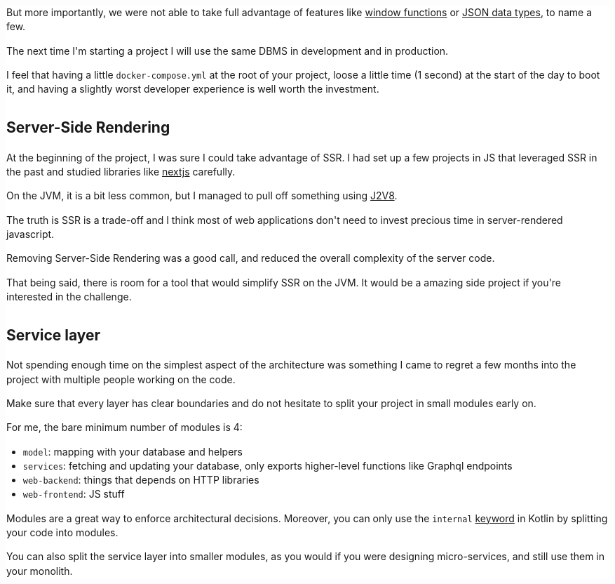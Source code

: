 But more importantly, we were not able to take full advantage of features like 
[window functions](https://blog.jooq.org/2013/11/03/probably-the-coolest-sql-feature-window-functions/) or 
[JSON data types](https://www.compose.com/articles/is-postgresql-your-next-json-database/), to name a few.

The next time I'm starting a project I will use the same DBMS in development and in production.

I feel that having a little `docker-compose.yml` at the root of your project, loose a little time (1 second) at the
start of the day to boot it, and having a slightly worst developer experience is well worth the investment. 

## Server-Side Rendering

At the beginning of the project, I was sure I could take advantage of SSR.
I had set up a few projects in JS that leveraged SSR in the past and studied libraries like 
[nextjs](https://zeit.co/blog/next) carefully.

On the JVM, it is a bit less common, but I managed to pull off something using [J2V8](https://github.com/eclipsesource/J2V8/).

The truth is SSR is a trade-off and I think most of web applications don't need to invest precious time in server-rendered
javascript.

Removing Server-Side Rendering was a good call, and reduced the overall complexity of the server code.

That being said, there is room for a tool that would simplify SSR on the JVM. It would be a amazing side project if you're
interested in the challenge.

## Service layer

Not spending enough time on the simplest aspect of the architecture was something I came to regret a few months into
the project with multiple people working on the code.

Make sure that every layer has clear boundaries and do not hesitate to split your project in small modules early on.

For me, the bare minimum number of modules is 4:

- `model`: mapping with your database and helpers
- `services`: fetching and updating your database, only exports higher-level functions like Graphql endpoints
- `web-backend`: things that depends on HTTP libraries
- `web-frontend`: JS stuff

Modules are a great way to enforce architectural decisions. 
Moreover, you can only use the `internal` [keyword](https://kotlinlang.org/docs/reference/visibility-modifiers.html) 
in Kotlin by splitting your code into modules.

You can also split the service layer into smaller modules, as you would if you were designing micro-services,
and still use them in your monolith.
